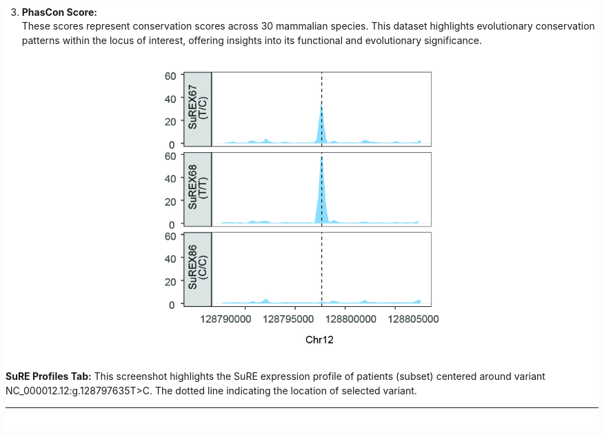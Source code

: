 3.  **PhasCon Score:**  
    These scores represent conservation scores across 30 mammalian
    species. This dataset highlights evolutionary conservation patterns
    within the locus of interest, offering insights into its functional
    and evolutionary significance.

</br>

<div style="text-align: left; max-width: 100%; margin: 0 auto;">

<img src="images/fig6.png" style="display: block; margin: 0 auto; height: 400px; width: 50%;" alt="3">
</br>
<p>

<strong>SuRE Profiles Tab:</strong> This screenshot highlights the SuRE
expression profile of patients (subset) centered around variant
NC_000012.12:g.128797635T\>C. The dotted line indicating the location of
selected variant.
</p>

</div>

------------------------------------------------------------------------

</br>
